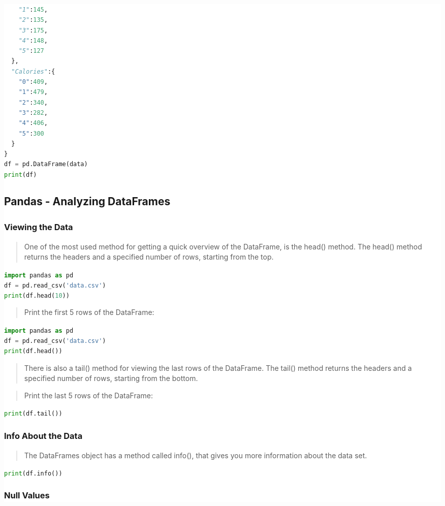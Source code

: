 ```Python
    "1":145,
    "2":135,
    "3":175,
    "4":148,
    "5":127
  },
  "Calories":{
    "0":409,
    "1":479,
    "2":340,
    "3":282,
    "4":406,
    "5":300
  }
}
df = pd.DataFrame(data)
print(df)
```

## **Pandas - Analyzing DataFrames**
### **Viewing the Data**
> One of the most used method for getting a quick overview of the DataFrame, is the head() method.
 The head() method returns the headers and a specified number of rows, starting from the top.

```Python
import pandas as pd
df = pd.read_csv('data.csv')
print(df.head(10))
```
> Print the first 5 rows of the DataFrame:

```Python
import pandas as pd
df = pd.read_csv('data.csv')
print(df.head())
```
> There is also a tail() method for viewing the last rows of the DataFrame.
The tail() method returns the headers and a specified number of rows, starting from the bottom.

> Print the last 5 rows of the DataFrame:
```Python
print(df.tail()) 
```

### **Info About the Data**
> The DataFrames object has a method called info(), that gives you more information about the data set.
```Python
print(df.info()) 
```

### **Null Values**
